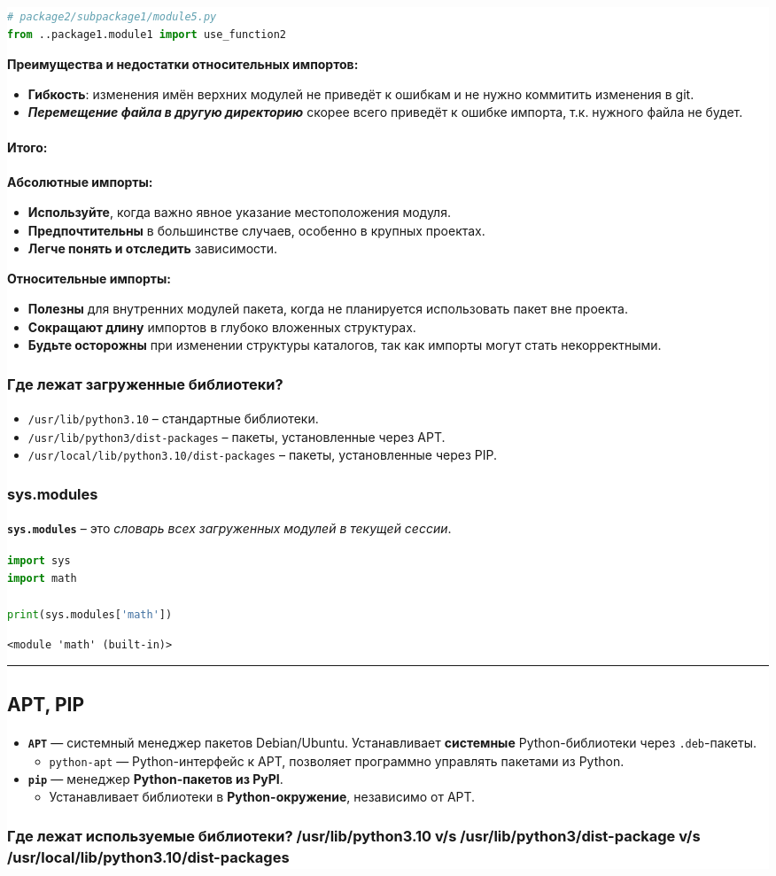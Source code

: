 ```python
# package2/subpackage1/module5.py
from ..package1.module1 import use_function2 
```

**Преимущества и недостатки относительных импортов:**
- **Гибкость**: изменения имён верхних модулей не приведёт к ошибкам и не нужно коммитить изменения в git.
- ***Перемещение файла в другую директорию*** скорее всего приведёт к ошибке импорта, т.к. нужного файла не будет.

#### Итого:

**Абсолютные импорты:**
- **Используйте**, когда важно явное указание местоположения модуля.
- **Предпочтительны** в большинстве случаев, особенно в крупных проектах.
- **Легче понять и отследить** зависимости.

**Относительные импорты:**
- **Полезны** для внутренних модулей пакета, когда не планируется использовать пакет вне проекта.
- **Сокращают длину** импортов в глубоко вложенных структурах.
- **Будьте осторожны** при изменении структуры каталогов, так как импорты могут стать некорректными.

### Где лежат загруженные библиотеки?

- `/usr/lib/python3.10` – стандартные библиотеки. 
- `/usr/lib/python3/dist-packages` – пакеты, установленные через APT. 
- `/usr/local/lib/python3.10/dist-packages` – пакеты, установленные через PIP.

### sys.modules

**`sys.modules`** – это *словарь всех загруженных модулей в текущей сессии*.

```Python
import sys  
import math  
   
print(sys.modules['math'])
```
```output
<module 'math' (built-in)>
```
___
## APT, PIP


- **`APT`** — системный менеджер пакетов Debian/Ubuntu. Устанавливает **системные** Python-библиотеки через `.deb`-пакеты.
	- `python-apt` — Python-интерфейс к APT, позволяет программно управлять пакетами из Python.
- **`pip`** — менеджер **Python-пакетов из PyPI**.
	- Устанавливает библиотеки в **Python-окружение**, независимо от APT.

### Где лежат используемые библиотеки? /usr/lib/python3.10 v/s /usr/lib/python3/dist-package v/s /usr/local/lib/python3.10/dist-packages
